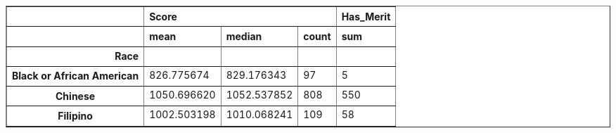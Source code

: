


<div>
<style scoped>
    .dataframe tbody tr th:only-of-type {
        vertical-align: middle;
    }

    .dataframe tbody tr th {
        vertical-align: top;
    }

    .dataframe thead tr th {
        text-align: left;
    }

    .dataframe thead tr:last-of-type th {
        text-align: right;
    }
</style>
<table border="1" class="dataframe">
  <thead>
    <tr>
      <th></th>
      <th colspan="3" halign="left">Score</th>
      <th>Has_Merit</th>
    </tr>
    <tr>
      <th></th>
      <th>mean</th>
      <th>median</th>
      <th>count</th>
      <th>sum</th>
    </tr>
    <tr>
      <th>Race</th>
      <th></th>
      <th></th>
      <th></th>
      <th></th>
    </tr>
  </thead>
  <tbody>
    <tr>
      <th>Black or African American</th>
      <td>826.775674</td>
      <td>829.176343</td>
      <td>97</td>
      <td>5</td>
    </tr>
    <tr>
      <th>Chinese</th>
      <td>1050.696620</td>
      <td>1052.537852</td>
      <td>808</td>
      <td>550</td>
    </tr>
    <tr>
      <th>Filipino</th>
      <td>1002.503198</td>
      <td>1010.068241</td>
      <td>109</td>
      <td>58</td>
    </tr>
    <tr>